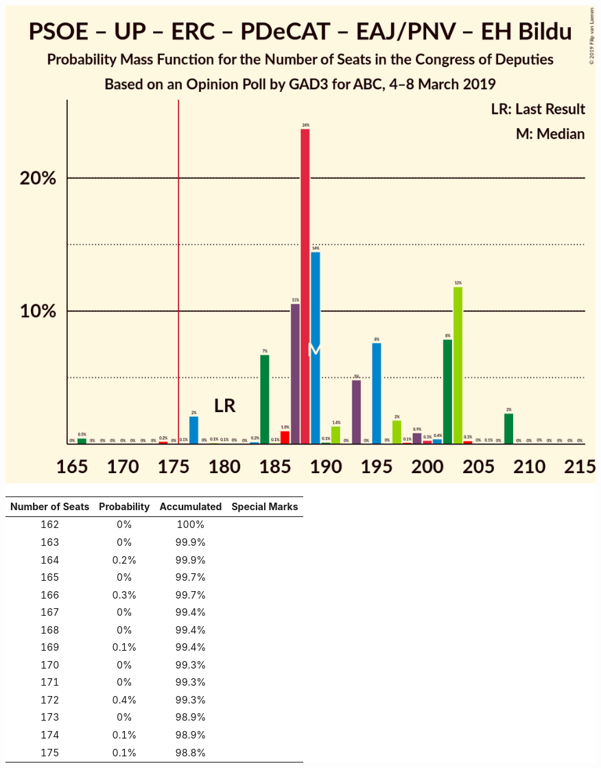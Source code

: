 ![Graph with seats probability mass function not yet produced](2019-03-08-GAD3-coalitions-seats-pmf-psoe–up–erc–pdecat–eajpnv–ehbildu.png "Seats Probability Mass Function")

| Number of Seats | Probability | Accumulated | Special Marks |
|:---------------:|:-----------:|:-----------:|:-------------:|
| 162 | 0% | 100% |  |
| 163 | 0% | 99.9% |  |
| 164 | 0.2% | 99.9% |  |
| 165 | 0% | 99.7% |  |
| 166 | 0.3% | 99.7% |  |
| 167 | 0% | 99.4% |  |
| 168 | 0% | 99.4% |  |
| 169 | 0.1% | 99.4% |  |
| 170 | 0% | 99.3% |  |
| 171 | 0% | 99.3% |  |
| 172 | 0.4% | 99.3% |  |
| 173 | 0% | 98.9% |  |
| 174 | 0.1% | 98.9% |  |
| 175 | 0.1% | 98.8% |  |